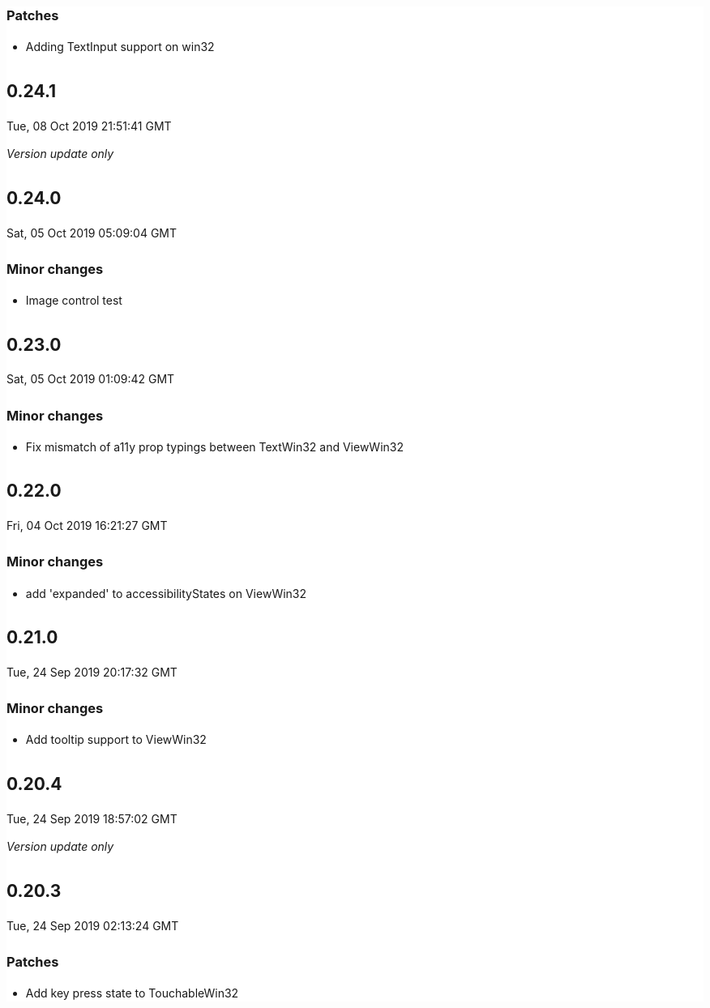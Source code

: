 ### Patches

- Adding TextInput support on win32

## 0.24.1
Tue, 08 Oct 2019 21:51:41 GMT

*Version update only*

## 0.24.0
Sat, 05 Oct 2019 05:09:04 GMT

### Minor changes

- Image control test

## 0.23.0
Sat, 05 Oct 2019 01:09:42 GMT

### Minor changes

- Fix mismatch of a11y prop typings between TextWin32 and ViewWin32

## 0.22.0
Fri, 04 Oct 2019 16:21:27 GMT

### Minor changes

- add 'expanded' to accessibilityStates on ViewWin32

## 0.21.0
Tue, 24 Sep 2019 20:17:32 GMT

### Minor changes

- Add tooltip support to ViewWin32

## 0.20.4
Tue, 24 Sep 2019 18:57:02 GMT

*Version update only*

## 0.20.3
Tue, 24 Sep 2019 02:13:24 GMT

### Patches

- Add key press state to TouchableWin32
